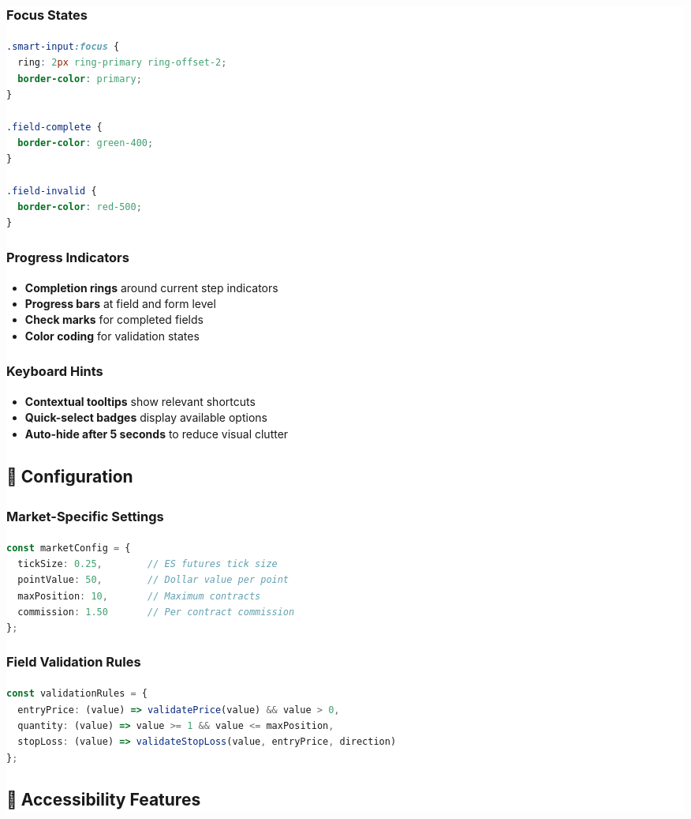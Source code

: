 ### Focus States
```css
.smart-input:focus {
  ring: 2px ring-primary ring-offset-2;
  border-color: primary;
}

.field-complete {
  border-color: green-400;
}

.field-invalid {
  border-color: red-500;
}
```

### Progress Indicators
- **Completion rings** around current step indicators
- **Progress bars** at field and form level
- **Check marks** for completed fields
- **Color coding** for validation states

### Keyboard Hints
- **Contextual tooltips** show relevant shortcuts
- **Quick-select badges** display available options
- **Auto-hide after 5 seconds** to reduce visual clutter

## 🔧 Configuration

### Market-Specific Settings
```typescript
const marketConfig = {
  tickSize: 0.25,        // ES futures tick size
  pointValue: 50,        // Dollar value per point
  maxPosition: 10,       // Maximum contracts
  commission: 1.50       // Per contract commission
};
```

### Field Validation Rules
```typescript
const validationRules = {
  entryPrice: (value) => validatePrice(value) && value > 0,
  quantity: (value) => value >= 1 && value <= maxPosition,
  stopLoss: (value) => validateStopLoss(value, entryPrice, direction)
};
```

## 📱 Accessibility Features
